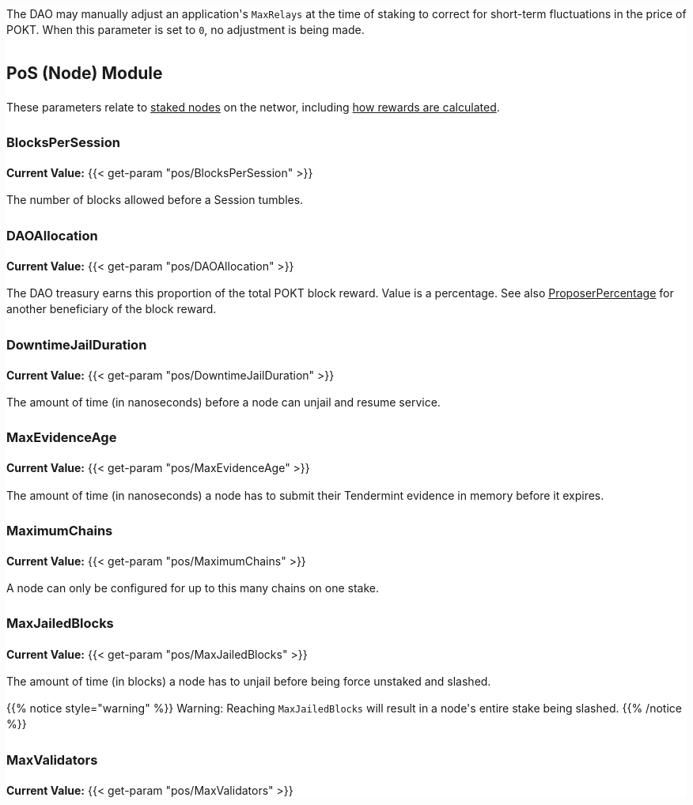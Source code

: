 The DAO may manually adjust an application's `MaxRelays` at the time of staking to correct for short-term fluctuations in the price of POKT. When this parameter is set to `0`, no adjustment is being made.


## PoS (Node) Module

These parameters relate to [staked nodes](/learn/economics/nodes) on the networ, including [how rewards are calculated](/learn/economics/monetary-policy).

### BlocksPerSession

**Current Value:** {{< get-param "pos/BlocksPerSession" >}}

The number of blocks allowed before a Session tumbles.

### DAOAllocation

**Current Value:** {{< get-param "pos/DAOAllocation" >}}

The DAO treasury earns this proportion of the total POKT block reward. Value is a percentage. See also [ProposerPercentage](#proposerpercentage) for another beneficiary of the block reward.

### DowntimeJailDuration

**Current Value:** {{< get-param "pos/DowntimeJailDuration" >}}

The amount of time (in nanoseconds) before a node can unjail and resume service.

### MaxEvidenceAge

**Current Value:** {{< get-param "pos/MaxEvidenceAge" >}}

The amount of time (in nanoseconds) a node has to submit their Tendermint evidence in memory before it expires.

### MaximumChains

**Current Value:** {{< get-param "pos/MaximumChains" >}}

A node can only be configured for up to this many chains on one stake.

### MaxJailedBlocks

**Current Value:** {{< get-param "pos/MaxJailedBlocks" >}}

The amount of time (in blocks) a node has to unjail before being force unstaked and slashed.

{{% notice style="warning" %}}
Warning: Reaching `MaxJailedBlocks` will result in a node's entire stake being slashed.
{{% /notice %}}

### MaxValidators

**Current Value:** {{< get-param "pos/MaxValidators" >}}
